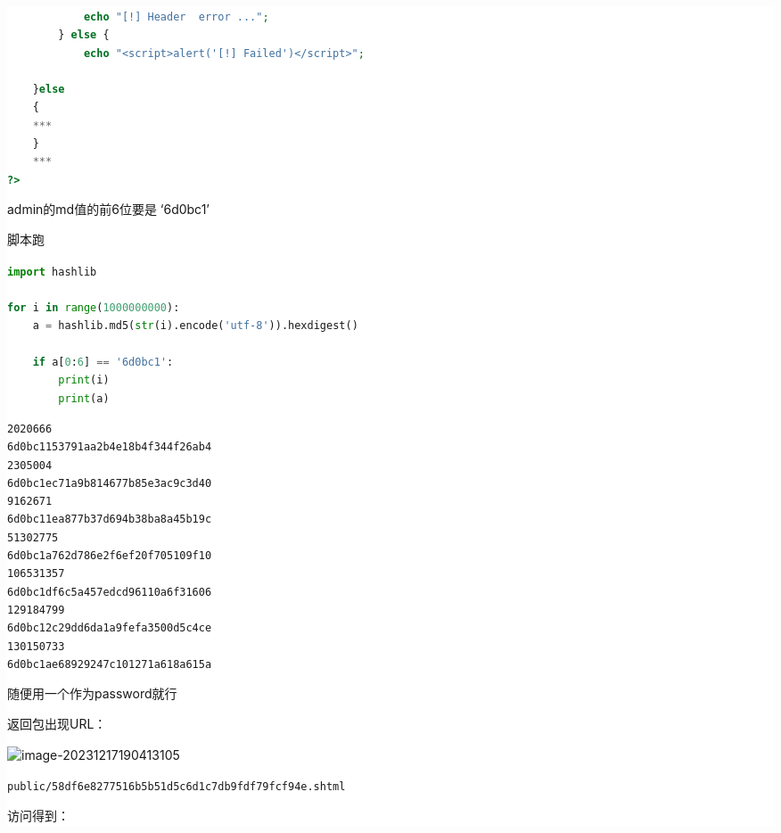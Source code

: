```php
			echo "[!] Header  error ...";
        } else {
            echo "<script>alert('[!] Failed')</script>";
            
    }else
    {
	***
    }
	***
?>
```

admin的md值的前6位要是  ‘6d0bc1’

脚本跑

```python
import hashlib

for i in range(1000000000):
    a = hashlib.md5(str(i).encode('utf-8')).hexdigest()

    if a[0:6] == '6d0bc1':
        print(i)
        print(a)
```

```
2020666
6d0bc1153791aa2b4e18b4f344f26ab4
2305004
6d0bc1ec71a9b814677b85e3ac9c3d40
9162671
6d0bc11ea877b37d694b38ba8a45b19c
51302775
6d0bc1a762d786e2f6ef20f705109f10
106531357
6d0bc1df6c5a457edcd96110a6f31606
129184799
6d0bc12c29dd6da1a9fefa3500d5c4ce
130150733
6d0bc1ae68929247c101271a618a615a
```

随便用一个作为password就行

返回包出现URL：

![image-20231217190413105](C:\Users\92579\AppData\Roaming\Typora\typora-user-images\image-20231217190413105.png)

```
public/58df6e8277516b5b51d5c6d1c7db9fdf79fcf94e.shtml
```

访问得到：
